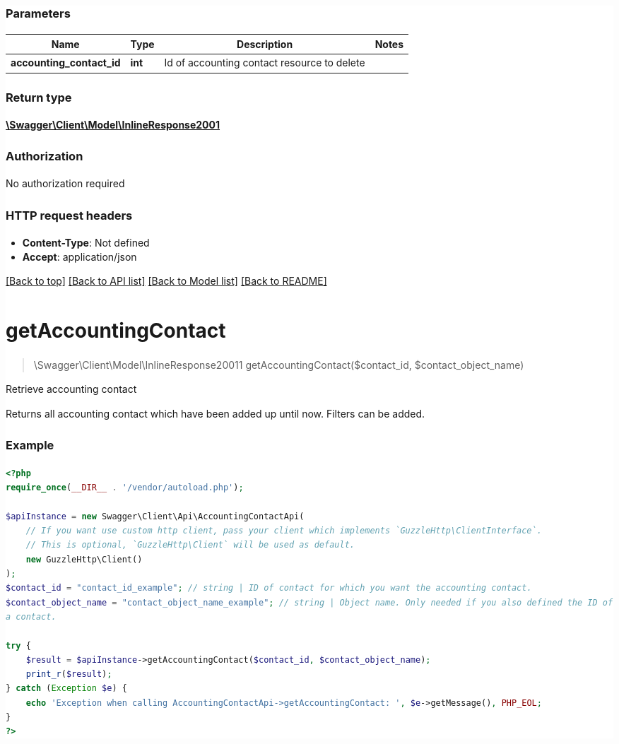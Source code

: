 ### Parameters

Name | Type | Description  | Notes
------------- | ------------- | ------------- | -------------
 **accounting_contact_id** | **int**| Id of accounting contact resource to delete |

### Return type

[**\Swagger\Client\Model\InlineResponse2001**](../Model/InlineResponse2001.md)

### Authorization

No authorization required

### HTTP request headers

 - **Content-Type**: Not defined
 - **Accept**: application/json

[[Back to top]](#) [[Back to API list]](../../README.md#documentation-for-api-endpoints) [[Back to Model list]](../../README.md#documentation-for-models) [[Back to README]](../../README.md)

# **getAccountingContact**
> \Swagger\Client\Model\InlineResponse20011 getAccountingContact($contact_id, $contact_object_name)

Retrieve accounting contact

Returns all accounting contact which have been added up until now. Filters can be added.

### Example
```php
<?php
require_once(__DIR__ . '/vendor/autoload.php');

$apiInstance = new Swagger\Client\Api\AccountingContactApi(
    // If you want use custom http client, pass your client which implements `GuzzleHttp\ClientInterface`.
    // This is optional, `GuzzleHttp\Client` will be used as default.
    new GuzzleHttp\Client()
);
$contact_id = "contact_id_example"; // string | ID of contact for which you want the accounting contact.
$contact_object_name = "contact_object_name_example"; // string | Object name. Only needed if you also defined the ID of a contact.

try {
    $result = $apiInstance->getAccountingContact($contact_id, $contact_object_name);
    print_r($result);
} catch (Exception $e) {
    echo 'Exception when calling AccountingContactApi->getAccountingContact: ', $e->getMessage(), PHP_EOL;
}
?>
```
